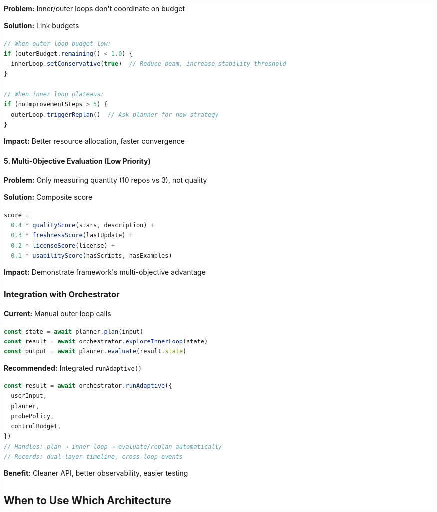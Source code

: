 **Problem:** Inner/outer loops don't coordinate on budget

**Solution:** Link budgets
```typescript
// When outer loop budget low:
if (outerBudget.remaining() < 1.0) {
  innerLoop.setConservative(true)  // Reduce beam, increase stability threshold
}

// When inner loop plateaus:
if (noImprovementSteps > 5) {
  outerLoop.triggerReplan()  // Ask planner for new strategy
}
```

**Impact:** Better resource allocation, faster convergence

#### 5. **Multi-Objective Evaluation** (Low Priority)

**Problem:** Only measuring quantity (10 repos vs 3), not quality

**Solution:** Composite score
```typescript
score = 
  0.4 * qualityScore(stars, description) +
  0.3 * freshnessScore(lastUpdate) +
  0.2 * licenseScore(license) +
  0.1 * usabilityScore(hasScripts, hasExamples)
```

**Impact:** Demonstrate framework's multi-objective advantage

### Integration with Orchestrator

**Current:** Manual outer loop calls
```typescript
const state = await planner.plan(input)
const result = await orchestrator.exploreInnerLoop(state)
const output = await planner.evaluate(result.state)
```

**Recommended:** Integrated `runAdaptive()`
```typescript
const result = await orchestrator.runAdaptive({
  userInput,
  planner,
  probePolicy,
  controlBudget,
})
// Handles: plan → inner loop → evaluate/replan automatically
// Records: dual-layer timeline, cross-loop events
```

**Benefit:** Cleaner API, better observability, easier testing

## When to Use Which Architecture
